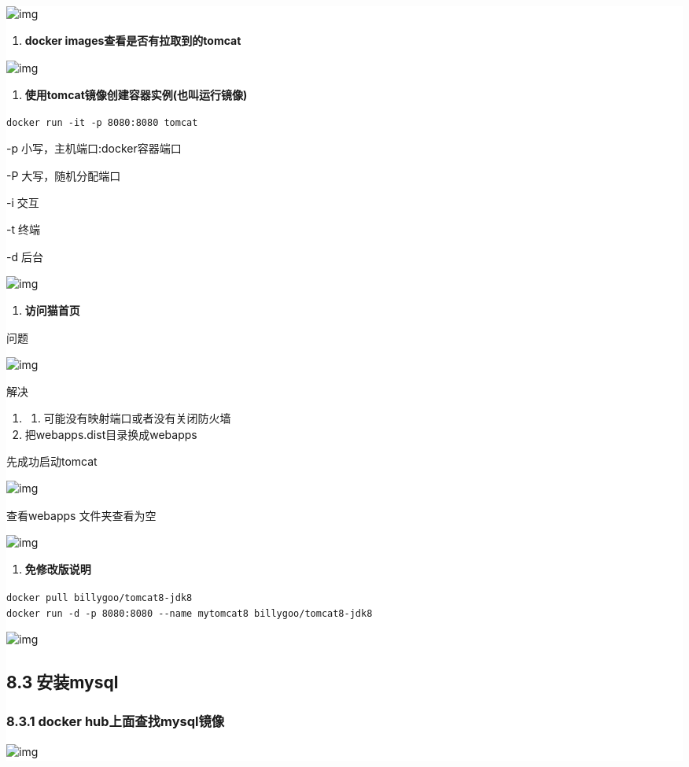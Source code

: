 ![img](https://vscodepic.oss-cn-beijing.aliyuncs.com/blog/1658227037231-8c821604-210e-432f-a311-552c51918845.png)

1. **docker images查看是否有拉取到的tomcat**

![img](https://vscodepic.oss-cn-beijing.aliyuncs.com/blog/1658227047824-ae101631-a620-4703-9dac-8af6d9b80fdc.png)

1. **使用tomcat镜像创建容器实例(也叫运行镜像)**

```
docker run -it -p 8080:8080 tomcat
```

-p 小写，主机端口:docker容器端口

-P 大写，随机分配端口

-i 交互

-t 终端

-d 后台

![img](https://vscodepic.oss-cn-beijing.aliyuncs.com/blog/1658227076652-dccf1356-5133-4dfd-ad51-31bdc8d905d5.png)

1. **访问猫首页**

问题

![img](https://vscodepic.oss-cn-beijing.aliyuncs.com/blog/1658227151748-3f6e8cf0-c183-4a32-aec3-c17011ce7929.png)

解决

1. 1. 可能没有映射端口或者没有关闭防火墙
2. 把webapps.dist目录换成webapps

先成功启动tomcat

![img](https://vscodepic.oss-cn-beijing.aliyuncs.com/blog/1658227198315-f76f4e96-a574-4027-ab56-e8ec70855676.png)

查看webapps 文件夹查看为空

![img](https://vscodepic.oss-cn-beijing.aliyuncs.com/blog/1658227241415-7b7a562e-b601-45e1-982f-5cdaf482e1f9.png)

1. **免修改版说明**

```
docker pull billygoo/tomcat8-jdk8
docker run -d -p 8080:8080 --name mytomcat8 billygoo/tomcat8-jdk8
```

![img](https://vscodepic.oss-cn-beijing.aliyuncs.com/blog/1658227293652-4c38aded-e9e1-48bb-a40f-7642928172f4.png)

## 8.3 安装mysql

### 8.3.1 docker hub上面查找mysql镜像

![img](https://vscodepic.oss-cn-beijing.aliyuncs.com/blog/1658385582810-fcaff7bf-61c8-41b5-bf2f-ae0cf7a29e84.png)
